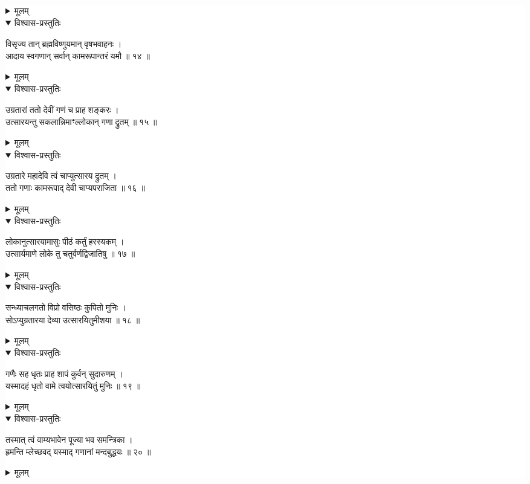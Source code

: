 <details><summary>मूलम्</summary></details>  
  

<details open><summary>विश्वास-प्रस्तुतिः</summary>

विसृज्य तान् ब्रह्मविष्णुयमान् वृषभवाहनः ।  
आदाय स्वगणान् सर्वान् कामरूपान्तरं यमौ ॥ १४ ॥
</details>

<details><summary>मूलम्</summary></details>  
  

<details open><summary>विश्वास-प्रस्तुतिः</summary>

उग्रतारां ततो देवीं गणं च प्राह शङ्करः ।  
उत्सारयन्तु सकलान्निमाꣳल्लोकान् गणा द्रुतम् ॥ १५ ॥
</details>

<details><summary>मूलम्</summary></details>  
  

<details open><summary>विश्वास-प्रस्तुतिः</summary>

उग्रतारे महादेवि त्वं चाप्युत्सारय द्रुतम् ।  
ततो गणाः कामरूपाद् देवी चाप्यपराजिता ॥ १६ ॥
</details>

<details><summary>मूलम्</summary></details>  
  

<details open><summary>विश्वास-प्रस्तुतिः</summary>

लोकानुत्सारयामासुः पीठं कर्तुं हरस्यकम् ।  
उत्सार्यमाणे लोके तु चतुर्वर्णद्विजातिषु ॥ १७ ॥
</details>

<details><summary>मूलम्</summary></details>  
  

<details open><summary>विश्वास-प्रस्तुतिः</summary>

सन्ध्याचलगतो विप्रो वसिष्ठः कुपितो मुनिः ।  
सोऽप्युग्रतारया देव्या उत्सारयितुमीशया ॥ १८ ॥
</details>

<details><summary>मूलम्</summary></details>  
  

<details open><summary>विश्वास-प्रस्तुतिः</summary>

गणैः सह धृतः प्राह शापं कुर्वन् सुदारुणम् ।  
यस्मादहं धृतो वामे त्वयोत्सारयितुं मुनिः ॥ १९ ॥
</details>

<details><summary>मूलम्</summary></details>  
  

<details open><summary>विश्वास-प्रस्तुतिः</summary>

तस्मात् त्वं वाम्यभावेन पूज्या भव समन्त्रिका ।  
ह्रमन्ति म्लेच्छवद् यस्माद् गणानां मन्दबुद्धयः ॥ २० ॥
</details>

<details><summary>मूलम्</summary></details>  
  